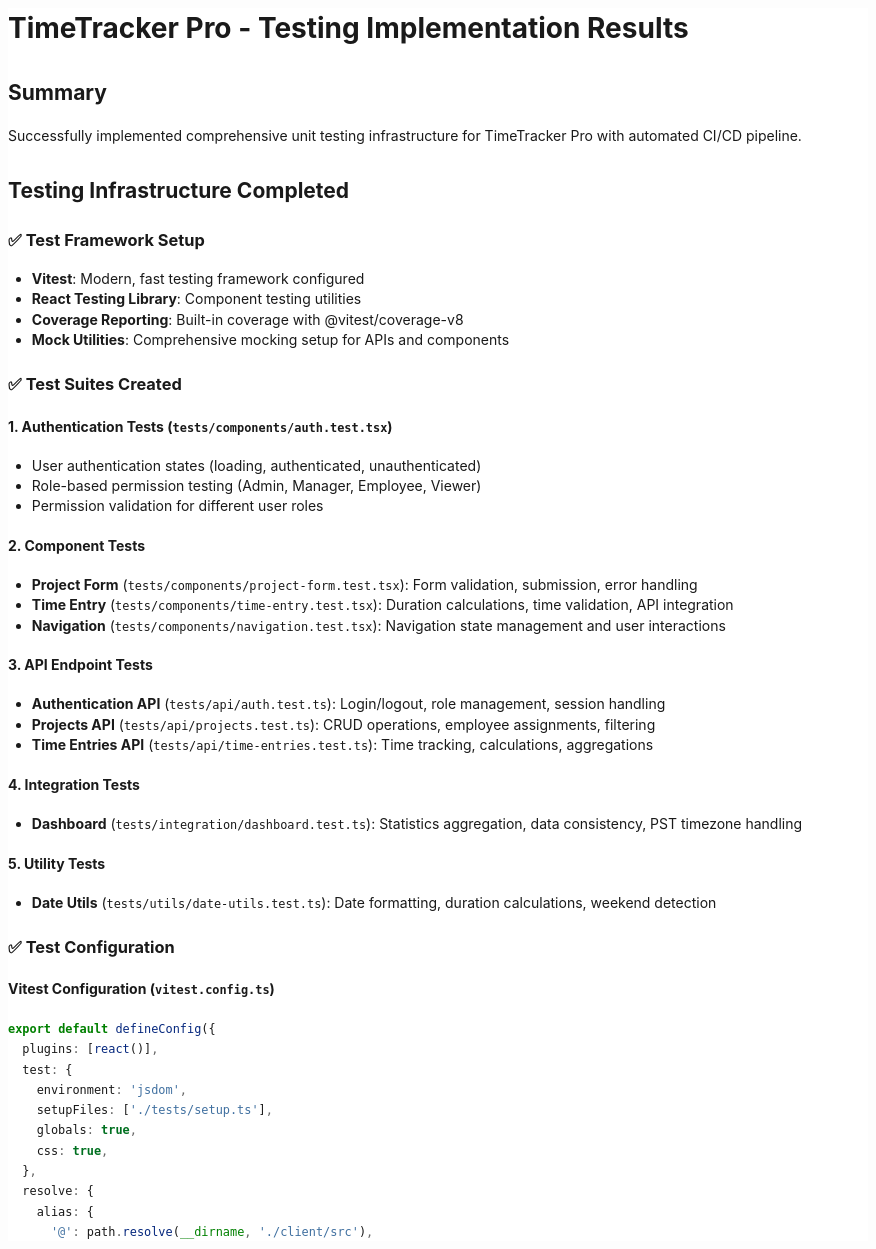 # TimeTracker Pro - Testing Implementation Results

## Summary

Successfully implemented comprehensive unit testing infrastructure for TimeTracker Pro with automated CI/CD pipeline.

## Testing Infrastructure Completed

### ✅ Test Framework Setup
- **Vitest**: Modern, fast testing framework configured
- **React Testing Library**: Component testing utilities
- **Coverage Reporting**: Built-in coverage with @vitest/coverage-v8
- **Mock Utilities**: Comprehensive mocking setup for APIs and components

### ✅ Test Suites Created

#### 1. Authentication Tests (`tests/components/auth.test.tsx`)
- User authentication states (loading, authenticated, unauthenticated)
- Role-based permission testing (Admin, Manager, Employee, Viewer)
- Permission validation for different user roles

#### 2. Component Tests
- **Project Form** (`tests/components/project-form.test.tsx`): Form validation, submission, error handling
- **Time Entry** (`tests/components/time-entry.test.tsx`): Duration calculations, time validation, API integration
- **Navigation** (`tests/components/navigation.test.tsx`): Navigation state management and user interactions

#### 3. API Endpoint Tests
- **Authentication API** (`tests/api/auth.test.ts`): Login/logout, role management, session handling
- **Projects API** (`tests/api/projects.test.ts`): CRUD operations, employee assignments, filtering
- **Time Entries API** (`tests/api/time-entries.test.ts`): Time tracking, calculations, aggregations

#### 4. Integration Tests
- **Dashboard** (`tests/integration/dashboard.test.ts`): Statistics aggregation, data consistency, PST timezone handling

#### 5. Utility Tests
- **Date Utils** (`tests/utils/date-utils.test.ts`): Date formatting, duration calculations, weekend detection

### ✅ Test Configuration

#### Vitest Configuration (`vitest.config.ts`)
```typescript
export default defineConfig({
  plugins: [react()],
  test: {
    environment: 'jsdom',
    setupFiles: ['./tests/setup.ts'],
    globals: true,
    css: true,
  },
  resolve: {
    alias: {
      '@': path.resolve(__dirname, './client/src'),
```